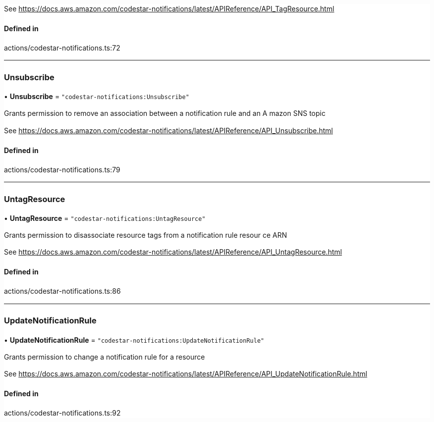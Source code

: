 See https://docs.aws.amazon.com/codestar-notifications/latest/APIReference/API_TagResource.html

#### Defined in

actions/codestar-notifications.ts:72

___

### Unsubscribe

• **Unsubscribe** = ``"codestar-notifications:Unsubscribe"``

Grants permission to remove an association between a notification rule and an A
mazon SNS topic

See https://docs.aws.amazon.com/codestar-notifications/latest/APIReference/API_Unsubscribe.html

#### Defined in

actions/codestar-notifications.ts:79

___

### UntagResource

• **UntagResource** = ``"codestar-notifications:UntagResource"``

Grants permission to disassociate resource tags from a notification rule resour
ce ARN

See https://docs.aws.amazon.com/codestar-notifications/latest/APIReference/API_UntagResource.html

#### Defined in

actions/codestar-notifications.ts:86

___

### UpdateNotificationRule

• **UpdateNotificationRule** = ``"codestar-notifications:UpdateNotificationRule"``

Grants permission to change a notification rule for a resource

See https://docs.aws.amazon.com/codestar-notifications/latest/APIReference/API_UpdateNotificationRule.html

#### Defined in

actions/codestar-notifications.ts:92
